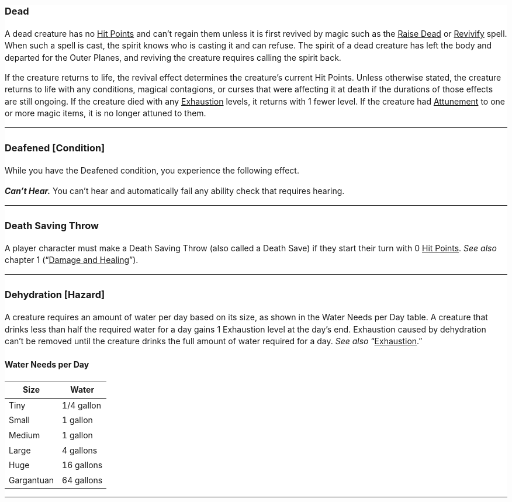 
### Dead

A dead creature has no [Hit Points](#HitPoints) and can’t regain them unless it is first revived by magic such as the [Raise Dead](/spells/2618922-raise-dead) or [Revivify](/spells/2618956-revivify) spell. When such a spell is cast, the spirit knows who is casting it and can refuse. The spirit of a dead creature has left the body and departed for the Outer Planes, and reviving the creature requires calling the spirit back.

If the creature returns to life, the revival effect determines the creature’s current Hit Points. Unless otherwise stated, the creature returns to life with any conditions, magical contagions, or curses that were affecting it at death if the durations of those effects are still ongoing. If the creature died with any [Exhaustion](#ExhaustionCondition) levels, it returns with 1 fewer level. If the creature had [Attunement](#Attunement) to one or more magic items, it is no longer attuned to them.

---

### Deafened [Condition]

While you have the Deafened condition, you experience the following effect.

***Can’t Hear.*** You can’t hear and automatically fail any ability check that requires hearing.

---

### Death Saving Throw

A player character must make a Death Saving Throw (also called a Death Save) if they start their turn with 0 [Hit Points](#HitPoints). *See also* chapter 1 (“[Damage and Healing](/sources/dnd/phb-2024/playing-the-game#DeathSavingThrows)”).

---

### Dehydration [Hazard]

A creature requires an amount of water per day based on its size, as shown in the Water Needs per Day table. A creature that drinks less than half the required water for a day gains 1 Exhaustion level at the day’s end. Exhaustion caused by dehydration can’t be removed until the creature drinks the full amount of water required for a day. *See also* “[Exhaustion](#ExhaustionCondition).”


#### Water Needs per Day


| Size | Water |
| --- | --- |
| Tiny | 1/4 gallon |
| Small | 1 gallon |
| Medium | 1 gallon |
| Large | 4 gallons |
| Huge | 16 gallons |
| Gargantuan | 64 gallons |

---